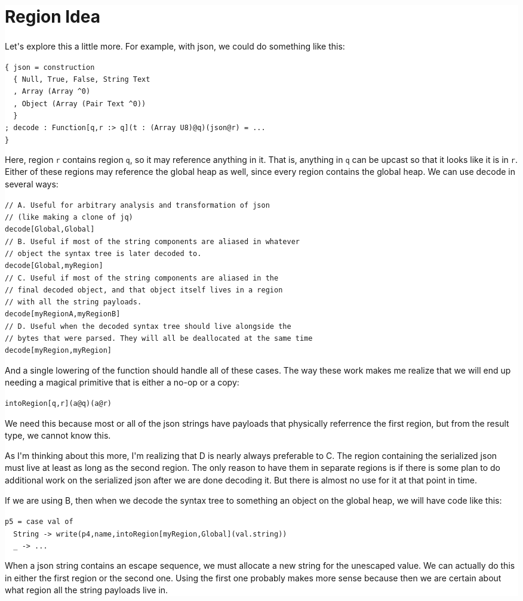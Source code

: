 # Region Idea

Let's explore this a little more. For example, with json, we could do something
like this:

    { json = construction
      { Null, True, False, String Text
      , Array (Array ^0)
      , Object (Array (Pair Text ^0))
      }
    ; decode : Function[q,r :> q](t : (Array U8)@q)(json@r) = ...
    }

Here, region `r` contains region `q`, so it may reference anything in it.
That is, anything in `q` can be upcast so that it looks like it is in `r`.
Either of these regions may reference the global heap as well, since every
region contains the global heap. We can use decode in several ways:

    // A. Useful for arbitrary analysis and transformation of json
    // (like making a clone of jq) 
    decode[Global,Global]
    // B. Useful if most of the string components are aliased in whatever
    // object the syntax tree is later decoded to.
    decode[Global,myRegion]
    // C. Useful if most of the string components are aliased in the
    // final decoded object, and that object itself lives in a region
    // with all the string payloads.
    decode[myRegionA,myRegionB]
    // D. Useful when the decoded syntax tree should live alongside the
    // bytes that were parsed. They will all be deallocated at the same time
    decode[myRegion,myRegion]

And a single lowering of the function should handle all of these cases.
The way these work makes me realize that we will end up needing a magical
primitive that is either a no-op or a copy:

    intoRegion[q,r](a@q)(a@r)

We need this because most or all of the json strings have payloads that
physically referrence the first region, but from the result type, we cannot
know this.

As I'm thinking about this more, I'm realizing that D is nearly always
preferable to C. The region containing the serialized json must live at least
as long as the second region. The only reason to have them in separate regions
is if there is some plan to do additional work on the serialized json
after we are done decoding it. But there is almost no use for it at that
point in time.

If we are using B, then when we decode the syntax tree to something an object
on the global heap, we will have code like this:

    p5 = case val of
      String -> write(p4,name,intoRegion[myRegion,Global](val.string))
      _ -> ...

When a json string contains an escape sequence, we must allocate a new string
for the unescaped value. We can actually do this in either the first region
or the second one. Using the first one probably makes more sense because then
we are certain about what region all the string payloads live in.
